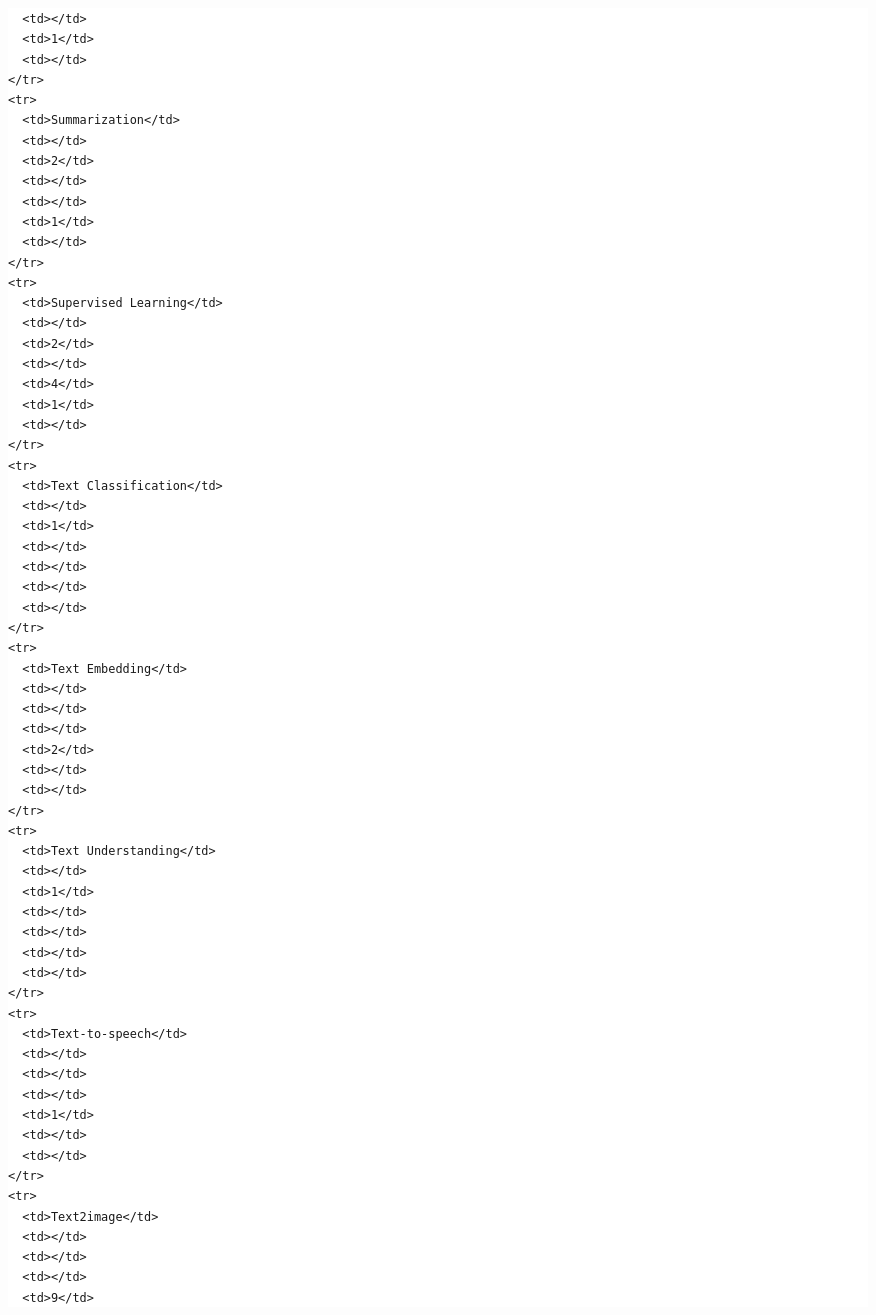       <td></td>
      <td>1</td>
      <td></td>
    </tr>
    <tr>
      <td>Summarization</td>
      <td></td>
      <td>2</td>
      <td></td>
      <td></td>
      <td>1</td>
      <td></td>
    </tr>
    <tr>
      <td>Supervised Learning</td>
      <td></td>
      <td>2</td>
      <td></td>
      <td>4</td>
      <td>1</td>
      <td></td>
    </tr>
    <tr>
      <td>Text Classification</td>
      <td></td>
      <td>1</td>
      <td></td>
      <td></td>
      <td></td>
      <td></td>
    </tr>
    <tr>
      <td>Text Embedding</td>
      <td></td>
      <td></td>
      <td></td>
      <td>2</td>
      <td></td>
      <td></td>
    </tr>
    <tr>
      <td>Text Understanding</td>
      <td></td>
      <td>1</td>
      <td></td>
      <td></td>
      <td></td>
      <td></td>
    </tr>
    <tr>
      <td>Text-to-speech</td>
      <td></td>
      <td></td>
      <td></td>
      <td>1</td>
      <td></td>
      <td></td>
    </tr>
    <tr>
      <td>Text2image</td>
      <td></td>
      <td></td>
      <td></td>
      <td>9</td>